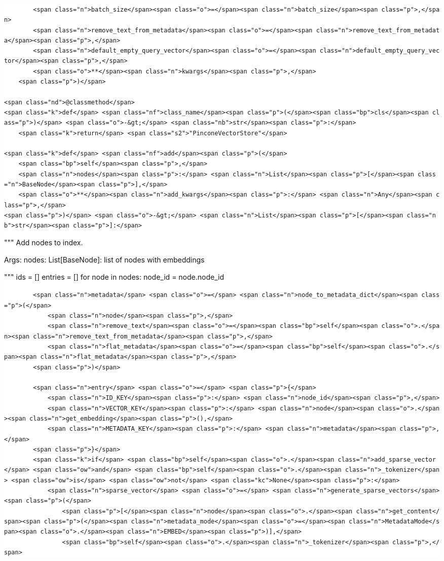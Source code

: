             <span class="n">batch_size</span><span class="o">=</span><span class="n">batch_size</span><span class="p">,</span>
            <span class="n">remove_text_from_metadata</span><span class="o">=</span><span class="n">remove_text_from_metadata</span><span class="p">,</span>
            <span class="n">default_empty_query_vector</span><span class="o">=</span><span class="n">default_empty_query_vector</span><span class="p">,</span>
            <span class="o">**</span><span class="n">kwargs</span><span class="p">,</span>
        <span class="p">)</span>

    <span class="nd">@classmethod</span>
    <span class="k">def</span> <span class="nf">class_name</span><span class="p">(</span><span class="bp">cls</span><span class="p">)</span> <span class="o">-&gt;</span> <span class="nb">str</span><span class="p">:</span>
        <span class="k">return</span> <span class="s2">"PinconeVectorStore"</span>

    <span class="k">def</span> <span class="nf">add</span><span class="p">(</span>
        <span class="bp">self</span><span class="p">,</span>
        <span class="n">nodes</span><span class="p">:</span> <span class="n">List</span><span class="p">[</span><span class="n">BaseNode</span><span class="p">],</span>
        <span class="o">**</span><span class="n">add_kwargs</span><span class="p">:</span> <span class="n">Any</span><span class="p">,</span>
    <span class="p">)</span> <span class="o">-&gt;</span> <span class="n">List</span><span class="p">[</span><span class="nb">str</span><span class="p">]:</span>
<span class="w">        </span><span class="sd">"""</span>
<span class="sd">        Add nodes to index.</span>

<span class="sd">        Args:</span>
<span class="sd">            nodes: List[BaseNode]: list of nodes with embeddings</span>

<span class="sd">        """</span>
        <span class="n">ids</span> <span class="o">=</span> <span class="p">[]</span>
        <span class="n">entries</span> <span class="o">=</span> <span class="p">[]</span>
        <span class="k">for</span> <span class="n">node</span> <span class="ow">in</span> <span class="n">nodes</span><span class="p">:</span>
            <span class="n">node_id</span> <span class="o">=</span> <span class="n">node</span><span class="o">.</span><span class="n">node_id</span>

            <span class="n">metadata</span> <span class="o">=</span> <span class="n">node_to_metadata_dict</span><span class="p">(</span>
                <span class="n">node</span><span class="p">,</span>
                <span class="n">remove_text</span><span class="o">=</span><span class="bp">self</span><span class="o">.</span><span class="n">remove_text_from_metadata</span><span class="p">,</span>
                <span class="n">flat_metadata</span><span class="o">=</span><span class="bp">self</span><span class="o">.</span><span class="n">flat_metadata</span><span class="p">,</span>
            <span class="p">)</span>

            <span class="n">entry</span> <span class="o">=</span> <span class="p">{</span>
                <span class="n">ID_KEY</span><span class="p">:</span> <span class="n">node_id</span><span class="p">,</span>
                <span class="n">VECTOR_KEY</span><span class="p">:</span> <span class="n">node</span><span class="o">.</span><span class="n">get_embedding</span><span class="p">(),</span>
                <span class="n">METADATA_KEY</span><span class="p">:</span> <span class="n">metadata</span><span class="p">,</span>
            <span class="p">}</span>
            <span class="k">if</span> <span class="bp">self</span><span class="o">.</span><span class="n">add_sparse_vector</span> <span class="ow">and</span> <span class="bp">self</span><span class="o">.</span><span class="n">_tokenizer</span> <span class="ow">is</span> <span class="ow">not</span> <span class="kc">None</span><span class="p">:</span>
                <span class="n">sparse_vector</span> <span class="o">=</span> <span class="n">generate_sparse_vectors</span><span class="p">(</span>
                    <span class="p">[</span><span class="n">node</span><span class="o">.</span><span class="n">get_content</span><span class="p">(</span><span class="n">metadata_mode</span><span class="o">=</span><span class="n">MetadataMode</span><span class="o">.</span><span class="n">EMBED</span><span class="p">)],</span>
                    <span class="bp">self</span><span class="o">.</span><span class="n">_tokenizer</span><span class="p">,</span>